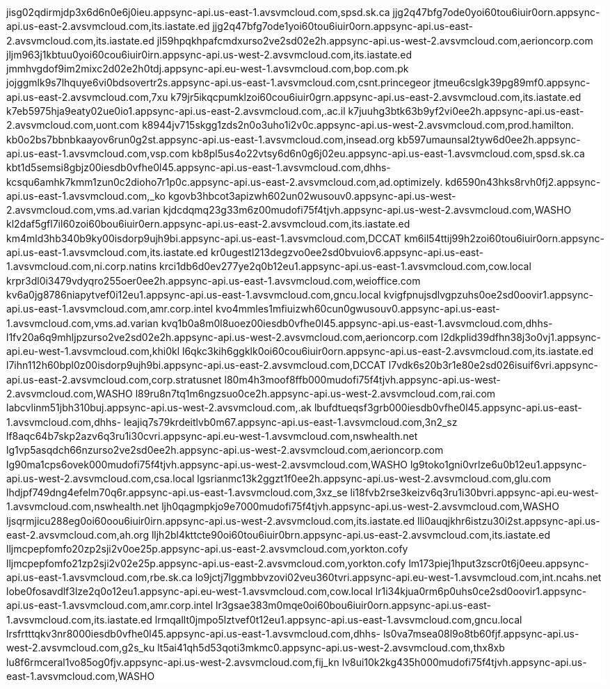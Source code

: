 jisg02qdirmjdp3x6d6n0e6j0ieu.appsync-api.us-east-1.avsvmcloud.com,spsd.sk.ca
jjg2q47bfg7ode0yoi60tou6iuir0orn.appsync-api.us-east-2.avsvmcloud.com,its.iastate.ed
jjg2q47bfg7ode1yoi60tou6iuir0orn.appsync-api.us-east-2.avsvmcloud.com,its.iastate.ed
jl59hpqkhpafcmdxurso2ve2sd02e2h.appsync-api.us-west-2.avsvmcloud.com,aerioncorp.com
jljm963j1kbtuu0yoi60cou6iuir0irn.appsync-api.us-west-2.avsvmcloud.com,its.iastate.ed
jmmhvgdof9im2mixc2d02e2h0tdj.appsync-api.eu-west-1.avsvmcloud.com,bop.com.pk
jojggmlk9s7lhquye6vi0bdsovertr2s.appsync-api.us-east-1.avsvmcloud.com,csnt.princegeor
jtmeu6cslgk39pg89mf0.appsync-api.us-east-2.avsvmcloud.com,7xu
k79jr5ikqcpumklzoi60cou6iuir0grn.appsync-api.us-east-2.avsvmcloud.com,its.iastate.ed
k7eb5975hja9eaty02ue0io1.appsync-api.us-east-2.avsvmcloud.com,.ac.il
k7juuhg3btk63b9yf2vi0ee2h.appsync-api.us-east-2.avsvmcloud.com,uont.com
k8944jv715skgg1zds2n0o3uho1i2v0c.appsync-api.us-west-2.avsvmcloud.com,prod.hamilton.
kb0o2bs7bbnbkaayov6run0g2st.appsync-api.us-east-1.avsvmcloud.com,insead.org
kb597umaunsal2tyw6d0ee2h.appsync-api.us-east-1.avsvmcloud.com,vsp.com
kb8pl5us4o22vtsy6d6n0g6j02eu.appsync-api.us-east-1.avsvmcloud.com,spsd.sk.ca
kbt1d5semsi8gbjz00iesdb0vfhe0l45.appsync-api.us-east-1.avsvmcloud.com,dhhs-
kcsqu6amhk7kmm1zun0c2dioho7r1p0c.appsync-api.us-east-2.avsvmcloud.com,ad.optimizely.
kd6590n43hks8rvh0fj2.appsync-api.us-east-1.avsvmcloud.com,_ko
kgovb3hbcot3apizwh602un02wusouv0.appsync-api.us-west-2.avsvmcloud.com,vms.ad.varian
kjdcdqmq23g33m6z00mudofi75f4tjvh.appsync-api.us-west-2.avsvmcloud.com,WASHO
kl2daf5gfl7il60zoi60bou6iuir0ern.appsync-api.us-east-2.avsvmcloud.com,its.iastate.ed
km4mld3hb340b9ky00isdorp9ujh9bi.appsync-api.us-east-1.avsvmcloud.com,DCCAT
km6il54ttij99h2zoi60tou6iuir0orn.appsync-api.us-east-1.avsvmcloud.com,its.iastate.ed
kr0ugestl213degzvo0ee2sd0bvuiov6.appsync-api.us-east-1.avsvmcloud.com,ni.corp.natins
krci1db6d0ev277ye2q0b12eu1.appsync-api.us-east-1.avsvmcloud.com,cow.local
krpr3dl0i3479vdyqro255oer0ee2h.appsync-api.us-east-1.avsvmcloud.com,weioffice.com
kv6a0jg8786niapytvef0i12eu1.appsync-api.us-east-1.avsvmcloud.com,gncu.local
kvigfpnujsdlvgpzuhs0oe2sd0oovir1.appsync-api.us-east-1.avsvmcloud.com,amr.corp.intel
kvo4mmles1mfiuizwh60cun0gwusouv0.appsync-api.us-east-1.avsvmcloud.com,vms.ad.varian
kvq1b0a8m0l8uoez00iesdb0vfhe0l45.appsync-api.us-east-1.avsvmcloud.com,dhhs-
l1fv20a6q9mhljpzurso2ve2sd02e2h.appsync-api.us-west-2.avsvmcloud.com,aerioncorp.com
l2dkplid39dfhn38j3o0vj1.appsync-api.eu-west-1.avsvmcloud.com,khi0kl
l6qkc3kih6ggklk0oi60cou6iuir0orn.appsync-api.us-east-2.avsvmcloud.com,its.iastate.ed
l7ihn112h60bpl0z00isdorp9ujh9bi.appsync-api.us-east-2.avsvmcloud.com,DCCAT
l7vdk6s20b3r1e80e2sd026isuif6vri.appsync-api.us-east-2.avsvmcloud.com,corp.stratusnet
l80m4h3moof8ffb000mudofi75f4tjvh.appsync-api.us-west-2.avsvmcloud.com,WASHO
l89ru8n7tq1m6ngzsuo0ce2h.appsync-api.us-west-2.avsvmcloud.com,rai.com
labcvlinm51jbh310buj.appsync-api.us-west-2.avsvmcloud.com,.ak
lbufdtueqsf3grb000iesdb0vfhe0l45.appsync-api.us-east-1.avsvmcloud.com,dhhs-
leajiq7s79krdeitlvb0m67.appsync-api.us-east-1.avsvmcloud.com,3n2_sz
lf8aqc64b7skp2azv6q3ru1i30cvri.appsync-api.eu-west-1.avsvmcloud.com,nswhealth.net
lg1vp5asqdch66nzurso2ve2sd0ee2h.appsync-api.us-west-2.avsvmcloud.com,aerioncorp.com
lg90ma1cps6ovek000mudofi75f4tjvh.appsync-api.us-west-2.avsvmcloud.com,WASHO
lg9toko1gni0vrlze6u0b12eu1.appsync-api.us-west-2.avsvmcloud.com,csa.local
lgsrianmc13k2ggzt1f0ee2h.appsync-api.us-west-2.avsvmcloud.com,glu.com
lhdjpf749dng4efelm70q6r.appsync-api.us-east-1.avsvmcloud.com,3xz_se
li18fvb2rse3keizv6q3ru1i30bvri.appsync-api.eu-west-1.avsvmcloud.com,nswhealth.net
ljh0qagmpkjo9e7000mudofi75f4tjvh.appsync-api.us-west-2.avsvmcloud.com,WASHO
ljsqrmjicu288eg0oi60oou6iuir0irn.appsync-api.us-west-2.avsvmcloud.com,its.iastate.ed
lli0auqjkhr6istzu30i2st.appsync-api.us-east-2.avsvmcloud.com,ah.org
lljh2bl4kttcte90oi60tou6iuir0brn.appsync-api.us-east-2.avsvmcloud.com,its.iastate.ed
lljmcpepfomfo20zp2sji2v0oe25p.appsync-api.us-east-2.avsvmcloud.com,yorkton.cofy
lljmcpepfomfo21zp2sji2v02e25p.appsync-api.us-east-2.avsvmcloud.com,yorkton.cofy
lm173piej1hput3zscr0t6j0eeu.appsync-api.us-east-1.avsvmcloud.com,rbe.sk.ca
lo9jctj7lggmbbvzovi02veu360tvri.appsync-api.eu-west-1.avsvmcloud.com,int.ncahs.net
lobe0fosavdlf3lze2q0o12eu1.appsync-api.eu-west-1.avsvmcloud.com,cow.local
lr1i34kjua0rm6p0uhs0ce2sd0oovir1.appsync-api.us-east-1.avsvmcloud.com,amr.corp.intel
lr3gsae383m0mqe0oi60bou6iuir0orn.appsync-api.us-east-1.avsvmcloud.com,its.iastate.ed
lrmqallt0jmpo5lztvef0t12eu1.appsync-api.us-east-1.avsvmcloud.com,gncu.local
lrsfrtttqkv3nr8000iesdb0vfhe0l45.appsync-api.us-east-1.avsvmcloud.com,dhhs-
ls0va7msea08l9o8tb60fjf.appsync-api.us-west-2.avsvmcloud.com,g2s_ku
lt5ai41qh5d53qoti3mkmc0.appsync-api.us-west-2.avsvmcloud.com,thx8xb
lu8f6rmceral1vo85og0fjv.appsync-api.us-west-2.avsvmcloud.com,fij_kn
lv8ui10k2kg435h000mudofi75f4tjvh.appsync-api.us-east-1.avsvmcloud.com,WASHO